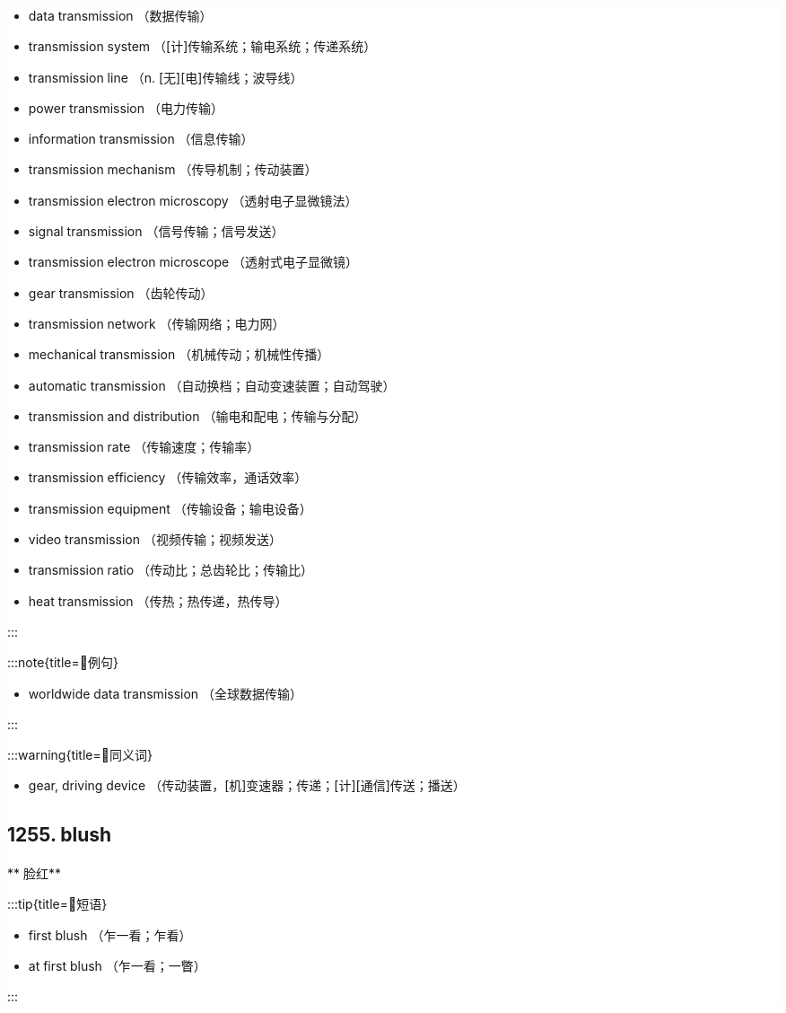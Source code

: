 - data transmission （数据传输）

- transmission system （[计]传输系统；输电系统；传递系统）

- transmission line （n. [无][电]传输线；波导线）

- power transmission （电力传输）

- information transmission （信息传输）

- transmission mechanism （传导机制；传动装置）

- transmission electron microscopy （透射电子显微镜法）

- signal transmission （信号传输；信号发送）

- transmission electron microscope （透射式电子显微镜）

- gear transmission （齿轮传动）

- transmission network （传输网络；电力网）

- mechanical transmission （机械传动；机械性传播）

- automatic transmission （自动换档；自动变速装置；自动驾驶）

- transmission and distribution （输电和配电；传输与分配）

- transmission rate （传输速度；传输率）

- transmission efficiency （传输效率，通话效率）

- transmission equipment （传输设备；输电设备）

- video transmission （视频传输；视频发送）

- transmission ratio （传动比；总齿轮比；传输比）

- heat transmission （传热；热传递，热传导）

:::

:::note{title=🎤例句}

- worldwide data transmission （全球数据传输）

:::

:::warning{title=🤔同义词}

- gear, driving device （传动装置，[机]变速器；传递；[计][通信]传送；播送）


## 1255. blush

** 脸红**

:::tip{title=🤩短语}

- first blush （乍一看；乍看）

- at first blush （乍一看；一瞥）

:::
